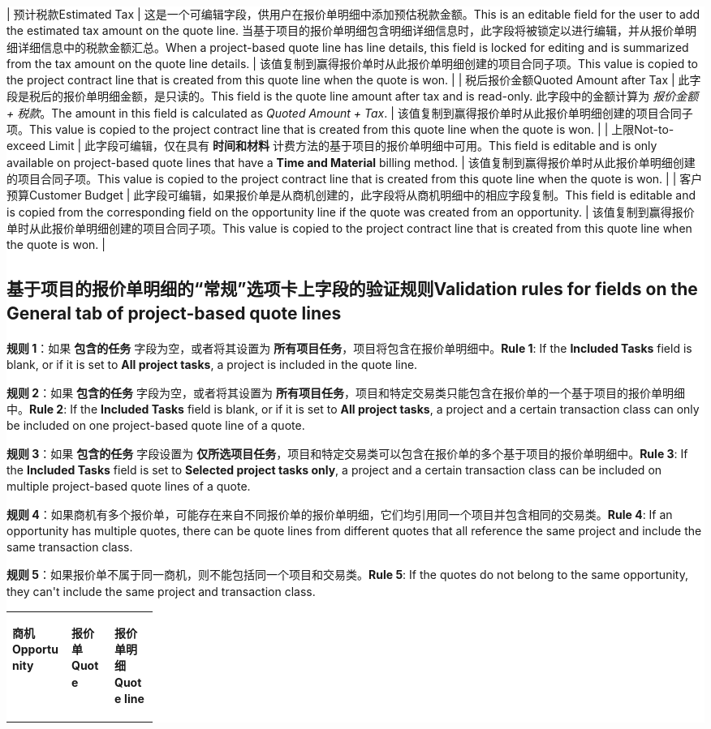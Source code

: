 | <span data-ttu-id="b6fe9-166">预计税款</span><span class="sxs-lookup"><span data-stu-id="b6fe9-166">Estimated Tax</span></span> | <span data-ttu-id="b6fe9-167">这是一个可编辑字段，供用户在报价单明细中添加预估税款金额。</span><span class="sxs-lookup"><span data-stu-id="b6fe9-167">This is an editable field for the user to add the estimated tax amount on the quote line.</span></span> <span data-ttu-id="b6fe9-168">当基于项目的报价单明细包含明细详细信息时，此字段将被锁定以进行编辑，并从报价单明细详细信息中的税款金额汇总。</span><span class="sxs-lookup"><span data-stu-id="b6fe9-168">When a project-based quote line has line details, this field is locked for editing and is summarized from the tax amount on the quote line details.</span></span> | <span data-ttu-id="b6fe9-169">该值复制到赢得报价单时从此报价单明细创建的项目合同子项。</span><span class="sxs-lookup"><span data-stu-id="b6fe9-169">This value is copied to the project contract line that is created from this quote line when the quote is won.</span></span> |
| <span data-ttu-id="b6fe9-170">税后报价金额</span><span class="sxs-lookup"><span data-stu-id="b6fe9-170">Quoted Amount after Tax</span></span> | <span data-ttu-id="b6fe9-171">此字段是税后的报价单明细金额，是只读的。</span><span class="sxs-lookup"><span data-stu-id="b6fe9-171">This field is the quote line amount after tax and is read-only.</span></span> <span data-ttu-id="b6fe9-172">此字段中的金额计算为 *报价金额 + 税款*。</span><span class="sxs-lookup"><span data-stu-id="b6fe9-172">The amount in this field is calculated as *Quoted Amount + Tax*.</span></span> | <span data-ttu-id="b6fe9-173">该值复制到赢得报价单时从此报价单明细创建的项目合同子项。</span><span class="sxs-lookup"><span data-stu-id="b6fe9-173">This value is copied to the project contract line that is created from this quote line when the quote is won.</span></span> |
| <span data-ttu-id="b6fe9-174">上限</span><span class="sxs-lookup"><span data-stu-id="b6fe9-174">Not-to-exceed Limit</span></span> | <span data-ttu-id="b6fe9-175">此字段可编辑，仅在具有 **时间和材料** 计费方法的基于项目的报价单明细中可用。</span><span class="sxs-lookup"><span data-stu-id="b6fe9-175">This field is editable and is only available on project-based quote lines that have a **Time and Material** billing method.</span></span> | <span data-ttu-id="b6fe9-176">该值复制到赢得报价单时从此报价单明细创建的项目合同子项。</span><span class="sxs-lookup"><span data-stu-id="b6fe9-176">This value is copied to the project contract line that is created from this quote line when the quote is won.</span></span> |
| <span data-ttu-id="b6fe9-177">客户预算</span><span class="sxs-lookup"><span data-stu-id="b6fe9-177">Customer Budget</span></span> | <span data-ttu-id="b6fe9-178">此字段可编辑，如果报价单是从商机创建的，此字段将从商机明细中的相应字段复制。</span><span class="sxs-lookup"><span data-stu-id="b6fe9-178">This field is editable and is copied from the corresponding field on the opportunity line if the quote was created from an opportunity.</span></span> | <span data-ttu-id="b6fe9-179">该值复制到赢得报价单时从此报价单明细创建的项目合同子项。</span><span class="sxs-lookup"><span data-stu-id="b6fe9-179">This value is copied to the project contract line that is created from this quote line when the quote is won.</span></span> |


## <a name="validation-rules-for-fields-on-the-general-tab-of-project-based-quote-lines"></a><span data-ttu-id="b6fe9-180">基于项目的报价单明细的“常规”选项卡上字段的验证规则</span><span class="sxs-lookup"><span data-stu-id="b6fe9-180">Validation rules for fields on the General tab of project-based quote lines</span></span>

<span data-ttu-id="b6fe9-181">**规则 1**：如果 **包含的任务** 字段为空，或者将其设置为 **所有项目任务**，项目将包含在报价单明细中。</span><span class="sxs-lookup"><span data-stu-id="b6fe9-181">**Rule 1**: If the **Included Tasks** field is blank, or if it is set to **All project tasks**, a project is included in the quote line.</span></span>

<span data-ttu-id="b6fe9-182">**规则 2**：如果 **包含的任务** 字段为空，或者将其设置为 **所有项目任务**，项目和特定交易类只能包含在报价单的一个基于项目的报价单明细中。</span><span class="sxs-lookup"><span data-stu-id="b6fe9-182">**Rule 2**: If the **Included Tasks** field is blank, or if it is set to **All project tasks**, a project and a certain transaction class can only be included on one project-based quote line of a quote.</span></span>

<span data-ttu-id="b6fe9-183">**规则 3**：如果 **包含的任务** 字段设置为 **仅所选项目任务**，项目和特定交易类可以包含在报价单的多个基于项目的报价单明细中。</span><span class="sxs-lookup"><span data-stu-id="b6fe9-183">**Rule 3**: If the **Included Tasks** field is set to **Selected project tasks only**, a project and a certain transaction class can be included on multiple project-based quote lines of a quote.</span></span>

<span data-ttu-id="b6fe9-184">**规则 4**：如果商机有多个报价单，可能存在来自不同报价单的报价单明细，它们均引用同一个项目并包含相同的交易类。</span><span class="sxs-lookup"><span data-stu-id="b6fe9-184">**Rule 4**: If an opportunity has multiple quotes, there can be quote lines from different quotes that all reference the same project and include the same transaction class.</span></span>

<span data-ttu-id="b6fe9-185">**规则 5**：如果报价单不属于同一商机，则不能包括同一个项目和交易类。</span><span class="sxs-lookup"><span data-stu-id="b6fe9-185">**Rule 5**: If the quotes do not belong to the same opportunity, they can't include the same project and transaction class.</span></span>

<table border="0" cellspacing="0" cellpadding="0">
    <tbody>
        <tr>
            <td width="59" valign="top">
                <p><span data-ttu-id="b6fe9-186">
                    <strong>商机</strong>
                </span><span class="sxs-lookup"><span data-stu-id="b6fe9-186">
                    <strong>Opportunity</strong>
                </span></span></p>
            </td>
            <td width="39" valign="top">
                <p><span data-ttu-id="b6fe9-187">
                    <strong>报价单</strong>
                </span><span class="sxs-lookup"><span data-stu-id="b6fe9-187">
                    <strong>Quote</strong>
                </span></span></p>
            </td>
            <td width="40" valign="top">
                <p><span data-ttu-id="b6fe9-188">
                    <strong>报价单明细</strong>
                </span><span class="sxs-lookup"><span data-stu-id="b6fe9-188">
                    <strong>Quote line</strong>
                </span></span></p>
            </td>